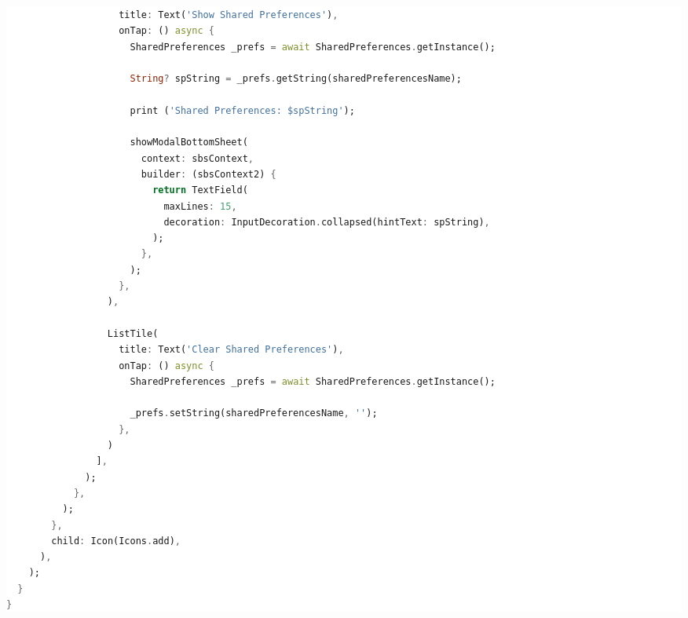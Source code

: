 ```dart
                    title: Text('Show Shared Preferences'),
                    onTap: () async {
                      SharedPreferences _prefs = await SharedPreferences.getInstance();

                      String? spString = _prefs.getString(sharedPreferencesName);

                      print ('Shared Preferences: $spString');

                      showModalBottomSheet(
                        context: sbsContext,
                        builder: (sbsContext2) {
                          return TextField(
                            maxLines: 15,
                            decoration: InputDecoration.collapsed(hintText: spString),
                          );
                        },
                      );
                    },
                  ),

                  ListTile(
                    title: Text('Clear Shared Preferences'),
                    onTap: () async {
                      SharedPreferences _prefs = await SharedPreferences.getInstance();

                      _prefs.setString(sharedPreferencesName, '');
                    },
                  )
                ],
              );
            },
          );
        },
        child: Icon(Icons.add),
      ),
    );
  }
}
```


